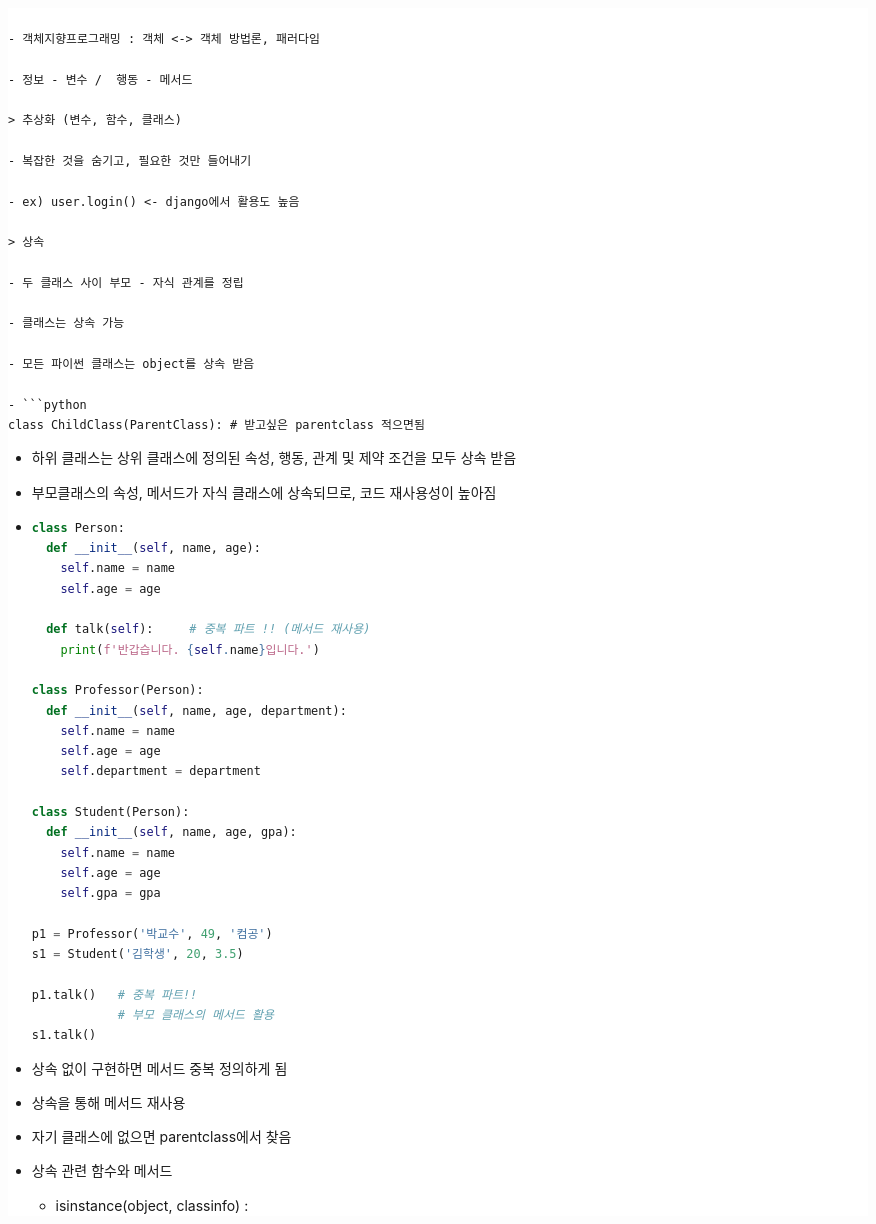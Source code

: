   ```

- 객체지향프로그래밍 : 객체 <-> 객체 방법론, 패러다임

- 정보 - 변수 /  행동 - 메서드

> 추상화 (변수, 함수, 클래스)

- 복잡한 것을 숨기고, 필요한 것만 들어내기

- ex) user.login() <- django에서 활용도 높음

> 상속

- 두 클래스 사이 부모 - 자식 관계를 정립

- 클래스는 상속 가능

- 모든 파이썬 클래스는 object를 상속 받음

- ```python
  class ChildClass(ParentClass): # 받고싶은 parentclass 적으면됨
  ```

- 하위 클래스는 상위 클래스에 정의된 속성, 행동, 관계 및 제약 조건을 모두 상속 받음

- 부모클래스의 속성, 메서드가 자식 클래스에 상속되므로, 코드 재사용성이 높아짐

- ```python
  class Person:
    def __init__(self, name, age):
      self.name = name
      self.age = age

    def talk(self):     # 중복 파트 !! (메서드 재사용)
      print(f'반갑습니다. {self.name}입니다.')

  class Professor(Person):
    def __init__(self, name, age, department):
      self.name = name
      self.age = age
      self.department = department

  class Student(Person):
    def __init__(self, name, age, gpa):
      self.name = name
      self.age = age
      self.gpa = gpa

  p1 = Professor('박교수', 49, '컴공')
  s1 = Student('김학생', 20, 3.5)

  p1.talk()   # 중복 파트!! 
              # 부모 클래스의 메서드 활용
  s1.talk()
  ```

- 상속 없이 구현하면 메서드 중복 정의하게 됨

- 상속을 통해 메서드 재사용 

- 자기 클래스에 없으면 parentclass에서 찾음

- 상속 관련 함수와 메서드
  
  - isinstance(object, classinfo) : 
  ```